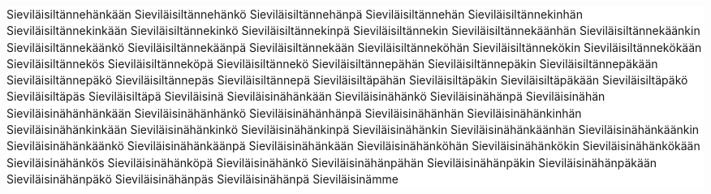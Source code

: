 Sieviläisiltännehänkään
Sieviläisiltännehänkö
Sieviläisiltännehänpä
Sieviläisiltännehän
Sieviläisiltännekinhän
Sieviläisiltännekinkään
Sieviläisiltännekinkö
Sieviläisiltännekinpä
Sieviläisiltännekin
Sieviläisiltännekäänhän
Sieviläisiltännekäänkin
Sieviläisiltännekäänkö
Sieviläisiltännekäänpä
Sieviläisiltännekään
Sieviläisiltänneköhän
Sieviläisiltännekökin
Sieviläisiltännekökään
Sieviläisiltännekös
Sieviläisiltänneköpä
Sieviläisiltännekö
Sieviläisiltännepähän
Sieviläisiltännepäkin
Sieviläisiltännepäkään
Sieviläisiltännepäkö
Sieviläisiltännepäs
Sieviläisiltännepä
Sieviläisiltäpähän
Sieviläisiltäpäkin
Sieviläisiltäpäkään
Sieviläisiltäpäkö
Sieviläisiltäpäs
Sieviläisiltäpä
Sieviläisinä
Sieviläisinähänkään
Sieviläisinähänkö
Sieviläisinähänpä
Sieviläisinähän
Sieviläisinähänhänkään
Sieviläisinähänhänkö
Sieviläisinähänhänpä
Sieviläisinähänhän
Sieviläisinähänkinhän
Sieviläisinähänkinkään
Sieviläisinähänkinkö
Sieviläisinähänkinpä
Sieviläisinähänkin
Sieviläisinähänkäänhän
Sieviläisinähänkäänkin
Sieviläisinähänkäänkö
Sieviläisinähänkäänpä
Sieviläisinähänkään
Sieviläisinähänköhän
Sieviläisinähänkökin
Sieviläisinähänkökään
Sieviläisinähänkös
Sieviläisinähänköpä
Sieviläisinähänkö
Sieviläisinähänpähän
Sieviläisinähänpäkin
Sieviläisinähänpäkään
Sieviläisinähänpäkö
Sieviläisinähänpäs
Sieviläisinähänpä
Sieviläisinämme
